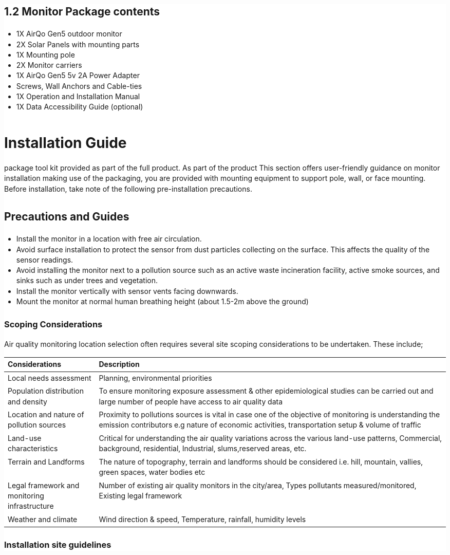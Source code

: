 ## 1.2 Monitor Package contents

- 1X AirQo Gen5 outdoor monitor
- 2X Solar Panels with mounting parts
- 1X Mounting pole
- 2X Monitor carriers
- 1X AirQo Gen5 5v 2A Power Adapter
- Screws, Wall Anchors and Cable-ties
- 1X Operation and Installation Manual
- 1X Data Accessibility Guide (optional)

# Installation Guide

package tool kit provided as part of the full product. As part of the product
This section offers user-friendly guidance on monitor installation making use of the
packaging, you are provided with mounting equipment to support pole, wall, or face
mounting. Before installation, take note of the following pre-installation precautions.

## Precautions and Guides

- Install the monitor in a location with free air circulation.
- Avoid surface installation to protect the sensor from dust particles collecting on
  the surface. This affects the quality of the sensor readings.
- Avoid installing the monitor next to a pollution source such as an active waste
  incineration facility, active smoke sources, and sinks such as under trees and
  vegetation.
- Install the monitor vertically with sensor vents facing downwards.
- Mount the monitor at normal human breathing height (about 1.5-2m above the
  ground)

### Scoping Considerations

Air quality monitoring location selection often requires several site scoping
considerations to be undertaken. These include;

| Considerations                                | Description                                                                                                                                                                                                |
| :-------------------------------------------- | :--------------------------------------------------------------------------------------------------------------------------------------------------------------------------------------------------------- |
| Local needs assessment                        | Planning, environmental priorities                                                                                                                                                                         |
| Population distribution and density           | To ensure monitoring exposure assessment & other epidemiological studies can be carried out and large number of people have access to air quality data                                                     |
| Location and nature of pollution sources      | Proximity to pollutions sources is vital in case one of the objective of monitoring is understanding the emission contributors e.g nature of economic activities, transportation setup & volume of traffic |
| Land-use characteristics                      | Critical for understanding the air quality variations across the various land-use patterns, Commercial, background, residential, Industrial, slums,reserved areas, etc.                                    |
| Terrain and Landforms                         | The nature of topography, terrain and landforms should be considered i.e. hill, mountain, vallies, green spaces, water bodies etc                                                                          |
| Legal framework and monitoring infrastructure | Number of existing air quality monitors in the city/area, Types pollutants measured/monitored, Existing legal framework                                                                                    |
| Weather and climate                           | Wind direction & speed, Temperature, rainfall, humidity levels                                                                                                                                             |

### Installation site guidelines
